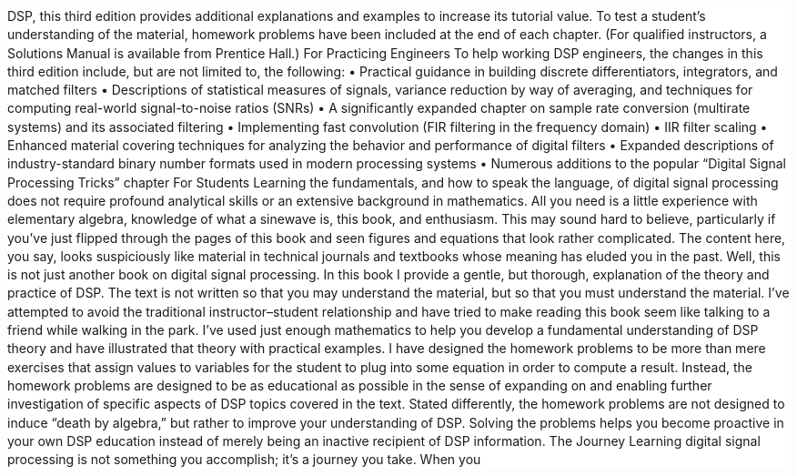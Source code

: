 DSP, this third edition provides additional explanations and examples to increase its tutorial value.
To test a student’s understanding of the material, homework problems have been included at the end of
each chapter. (For qualified instructors, a Solutions Manual is available from Prentice Hall.)
For Practicing Engineers
To help working DSP engineers, the changes in this third edition include, but are not limited to, the
following:
• Practical guidance in building discrete differentiators, integrators, and matched filters
•  Descriptions  of  statistical  measures  of  signals,  variance  reduction  by  way  of  averaging,  and
techniques for computing real-world signal-to-noise ratios (SNRs)
• A significantly expanded chapter on sample rate conversion (multirate systems) and its associated
filtering
• Implementing fast convolution (FIR filtering in the frequency domain)
• IIR filter scaling
•  Enhanced  material  covering  techniques  for  analyzing  the  behavior  and  performance  of  digital
filters
•  Expanded  descriptions  of  industry-standard  binary  number  formats  used  in  modern  processing
systems
• Numerous additions to the popular “Digital Signal Processing Tricks” chapter
For Students
Learning  the  fundamentals,  and  how  to  speak  the  language,  of  digital  signal  processing  does  not
require profound analytical skills or an extensive background in mathematics. All you need is a little
experience  with  elementary  algebra,  knowledge  of  what  a  sinewave  is,  this  book,  and  enthusiasm.
This may sound hard to believe, particularly if you’ve just flipped through the pages of this book and
seen figures and equations that look rather complicated. The content here, you say, looks suspiciously
like material in technical journals and textbooks whose meaning has eluded you in the past. Well, this
is not just another book on digital signal processing.
In this book I provide a gentle, but thorough, explanation of the theory and practice of DSP. The text is
not written so that you may understand the material, but so that you must understand the material. I’ve
attempted to avoid the traditional instructor–student relationship and have tried to make reading this
book  seem  like  talking  to  a  friend  while  walking  in  the  park.  I’ve  used  just  enough  mathematics  to
help  you  develop  a  fundamental  understanding  of  DSP  theory  and  have  illustrated  that  theory  with
practical examples.
I  have  designed  the  homework  problems  to  be  more  than  mere  exercises  that  assign  values  to
variables  for  the  student  to  plug  into  some  equation  in  order  to  compute  a  result.  Instead,  the
homework problems are designed to be as educational as possible in the sense of expanding on and
enabling further investigation of specific aspects of DSP topics covered in the text. Stated differently,
the  homework  problems  are  not  designed  to  induce  “death  by  algebra,”  but  rather  to  improve  your
understanding of DSP. Solving the problems helps you become proactive in your own DSP education
instead of merely being an inactive recipient of DSP information.
The Journey
Learning digital signal processing is not something you accomplish; it’s a journey you take. When you